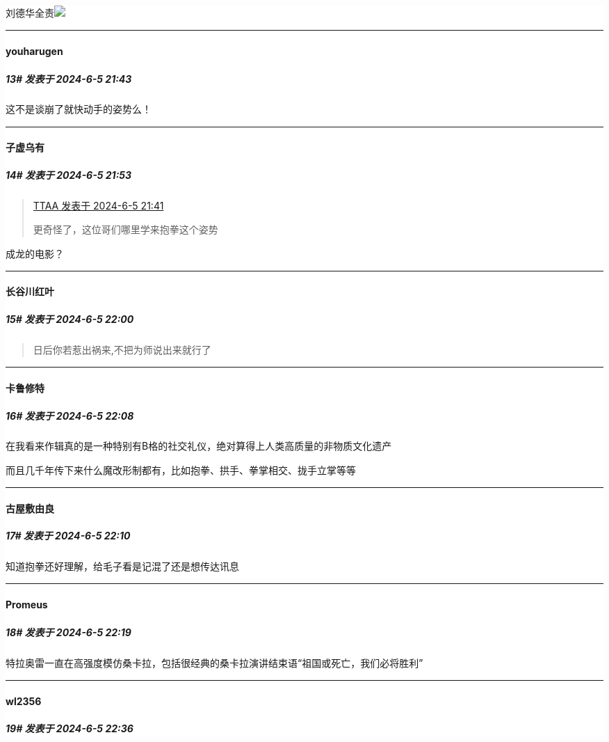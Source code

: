 刘德华全责<img src="https://static.saraba1st.com/image/smiley/face2017/037.png" referrerpolicy="no-referrer">

*****

####  youharugen  
##### 13#       发表于 2024-6-5 21:43

这不是谈崩了就快动手的姿势么！

*****

####  子虚乌有  
##### 14#       发表于 2024-6-5 21:53

<blockquote><a href="httphttps://bbs.saraba1st.com/2b/forum.php?mod=redirect&amp;goto=findpost&amp;pid=65125095&amp;ptid=2186377" target="_blank">TTAA 发表于 2024-6-5 21:41</a>

更奇怪了，这位哥们哪里学来抱拳这个姿势</blockquote>
成龙的电影？

*****

####  长谷川红叶  
##### 15#       发表于 2024-6-5 22:00

<blockquote>日后你若惹出祸来,不把为师说出来就行了</blockquote>

*****

####  卡鲁修特  
##### 16#       发表于 2024-6-5 22:08

在我看来作辑真的是一种特别有B格的社交礼仪，绝对算得上人类高质量的非物质文化遗产

而且几千年传下来什么魔改形制都有，比如抱拳、拱手、拳掌相交、拢手立掌等等

*****

####  古屋敷由良  
##### 17#       发表于 2024-6-5 22:10

知道抱拳还好理解，给毛子看是记混了还是想传达讯息

*****

####  Promeus  
##### 18#       发表于 2024-6-5 22:19

特拉奥雷一直在高强度模仿桑卡拉，包括很经典的桑卡拉演讲结束语“祖国或死亡，我们必将胜利”

*****

####  wl2356  
##### 19#       发表于 2024-6-5 22:36
